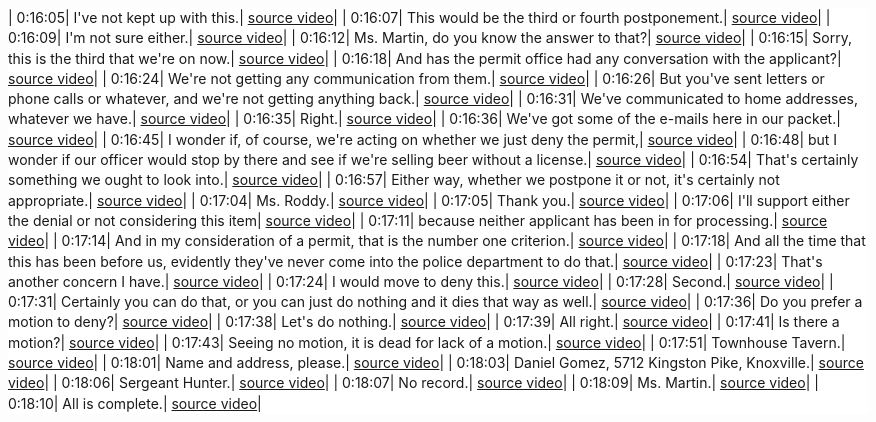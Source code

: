 | 0:16:05| I've not kept up with this.| [source video](https://archive.org/details/beerbrd110125?start=965)|
| 0:16:07| This would be the third or fourth postponement.| [source video](https://archive.org/details/beerbrd110125?start=967)|
| 0:16:09| I'm not sure either.| [source video](https://archive.org/details/beerbrd110125?start=969)|
| 0:16:12| Ms. Martin, do you know the answer to that?| [source video](https://archive.org/details/beerbrd110125?start=972)|
| 0:16:15| Sorry, this is the third that we're on now.| [source video](https://archive.org/details/beerbrd110125?start=975)|
| 0:16:18| And has the permit office had any conversation with the applicant?| [source video](https://archive.org/details/beerbrd110125?start=978)|
| 0:16:24| We're not getting any communication from them.| [source video](https://archive.org/details/beerbrd110125?start=984)|
| 0:16:26| But you've sent letters or phone calls or whatever, and we're not getting anything back.| [source video](https://archive.org/details/beerbrd110125?start=986)|
| 0:16:31| We've communicated to home addresses, whatever we have.| [source video](https://archive.org/details/beerbrd110125?start=991)|
| 0:16:35| Right.| [source video](https://archive.org/details/beerbrd110125?start=995)|
| 0:16:36| We've got some of the e-mails here in our packet.| [source video](https://archive.org/details/beerbrd110125?start=996)|
| 0:16:45| I wonder if, of course, we're acting on whether we just deny the permit,| [source video](https://archive.org/details/beerbrd110125?start=1005)|
| 0:16:48| but I wonder if our officer would stop by there and see if we're selling beer without a license.| [source video](https://archive.org/details/beerbrd110125?start=1008)|
| 0:16:54| That's certainly something we ought to look into.| [source video](https://archive.org/details/beerbrd110125?start=1014)|
| 0:16:57| Either way, whether we postpone it or not, it's certainly not appropriate.| [source video](https://archive.org/details/beerbrd110125?start=1017)|
| 0:17:04| Ms. Roddy.| [source video](https://archive.org/details/beerbrd110125?start=1024)|
| 0:17:05| Thank you.| [source video](https://archive.org/details/beerbrd110125?start=1025)|
| 0:17:06| I'll support either the denial or not considering this item| [source video](https://archive.org/details/beerbrd110125?start=1026)|
| 0:17:11| because neither applicant has been in for processing.| [source video](https://archive.org/details/beerbrd110125?start=1031)|
| 0:17:14| And in my consideration of a permit, that is the number one criterion.| [source video](https://archive.org/details/beerbrd110125?start=1034)|
| 0:17:18| And all the time that this has been before us, evidently they've never come into the police department to do that.| [source video](https://archive.org/details/beerbrd110125?start=1038)|
| 0:17:23| That's another concern I have.| [source video](https://archive.org/details/beerbrd110125?start=1043)|
| 0:17:24| I would move to deny this.| [source video](https://archive.org/details/beerbrd110125?start=1044)|
| 0:17:28| Second.| [source video](https://archive.org/details/beerbrd110125?start=1048)|
| 0:17:31| Certainly you can do that, or you can just do nothing and it dies that way as well.| [source video](https://archive.org/details/beerbrd110125?start=1051)|
| 0:17:36| Do you prefer a motion to deny?| [source video](https://archive.org/details/beerbrd110125?start=1056)|
| 0:17:38| Let's do nothing.| [source video](https://archive.org/details/beerbrd110125?start=1058)|
| 0:17:39| All right.| [source video](https://archive.org/details/beerbrd110125?start=1059)|
| 0:17:41| Is there a motion?| [source video](https://archive.org/details/beerbrd110125?start=1061)|
| 0:17:43| Seeing no motion, it is dead for lack of a motion.| [source video](https://archive.org/details/beerbrd110125?start=1063)|
| 0:17:51| Townhouse Tavern.| [source video](https://archive.org/details/beerbrd110125?start=1071)|
| 0:18:01| Name and address, please.| [source video](https://archive.org/details/beerbrd110125?start=1081)|
| 0:18:03| Daniel Gomez, 5712 Kingston Pike, Knoxville.| [source video](https://archive.org/details/beerbrd110125?start=1083)|
| 0:18:06| Sergeant Hunter.| [source video](https://archive.org/details/beerbrd110125?start=1086)|
| 0:18:07| No record.| [source video](https://archive.org/details/beerbrd110125?start=1087)|
| 0:18:09| Ms. Martin.| [source video](https://archive.org/details/beerbrd110125?start=1089)|
| 0:18:10| All is complete.| [source video](https://archive.org/details/beerbrd110125?start=1090)|
